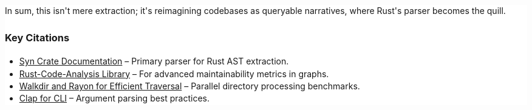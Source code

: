 In sum, this isn't mere extraction; it's reimagining codebases as queryable narratives, where Rust's parser becomes the quill.

### Key Citations
- [Syn Crate Documentation](https://crates.io/crates/syn) – Primary parser for Rust AST extraction.
- [Rust-Code-Analysis Library](https://www.sciencedirect.com/science/article/pii/S2352711020303484) – For advanced maintainability metrics in graphs.
- [Walkdir and Rayon for Efficient Traversal](https://crates.io/crates/walkdir) – Parallel directory processing benchmarks.
- [Clap for CLI](https://github.com/clap-rs/clap) – Argument parsing best practices.